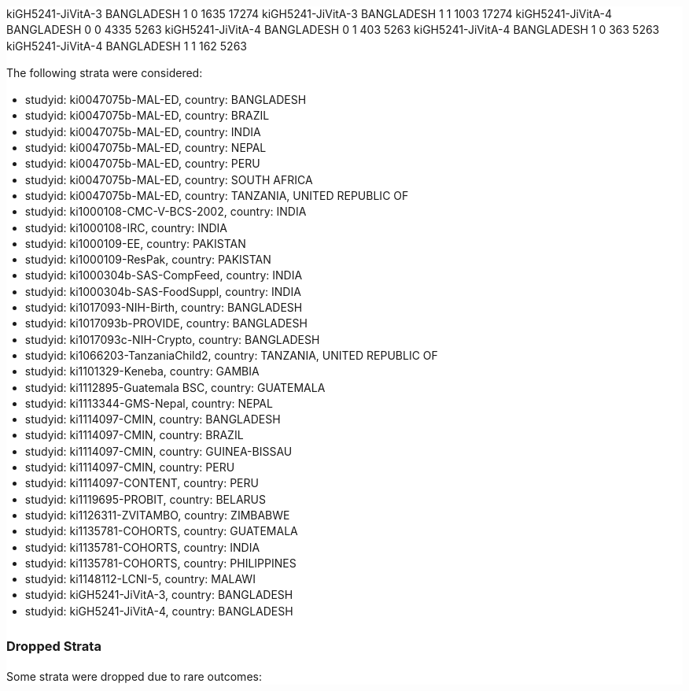 kiGH5241-JiVitA-3          BANGLADESH                     1                                   0     1635   17274
kiGH5241-JiVitA-3          BANGLADESH                     1                                   1     1003   17274
kiGH5241-JiVitA-4          BANGLADESH                     0                                   0     4335    5263
kiGH5241-JiVitA-4          BANGLADESH                     0                                   1      403    5263
kiGH5241-JiVitA-4          BANGLADESH                     1                                   0      363    5263
kiGH5241-JiVitA-4          BANGLADESH                     1                                   1      162    5263


The following strata were considered:

* studyid: ki0047075b-MAL-ED, country: BANGLADESH
* studyid: ki0047075b-MAL-ED, country: BRAZIL
* studyid: ki0047075b-MAL-ED, country: INDIA
* studyid: ki0047075b-MAL-ED, country: NEPAL
* studyid: ki0047075b-MAL-ED, country: PERU
* studyid: ki0047075b-MAL-ED, country: SOUTH AFRICA
* studyid: ki0047075b-MAL-ED, country: TANZANIA, UNITED REPUBLIC OF
* studyid: ki1000108-CMC-V-BCS-2002, country: INDIA
* studyid: ki1000108-IRC, country: INDIA
* studyid: ki1000109-EE, country: PAKISTAN
* studyid: ki1000109-ResPak, country: PAKISTAN
* studyid: ki1000304b-SAS-CompFeed, country: INDIA
* studyid: ki1000304b-SAS-FoodSuppl, country: INDIA
* studyid: ki1017093-NIH-Birth, country: BANGLADESH
* studyid: ki1017093b-PROVIDE, country: BANGLADESH
* studyid: ki1017093c-NIH-Crypto, country: BANGLADESH
* studyid: ki1066203-TanzaniaChild2, country: TANZANIA, UNITED REPUBLIC OF
* studyid: ki1101329-Keneba, country: GAMBIA
* studyid: ki1112895-Guatemala BSC, country: GUATEMALA
* studyid: ki1113344-GMS-Nepal, country: NEPAL
* studyid: ki1114097-CMIN, country: BANGLADESH
* studyid: ki1114097-CMIN, country: BRAZIL
* studyid: ki1114097-CMIN, country: GUINEA-BISSAU
* studyid: ki1114097-CMIN, country: PERU
* studyid: ki1114097-CONTENT, country: PERU
* studyid: ki1119695-PROBIT, country: BELARUS
* studyid: ki1126311-ZVITAMBO, country: ZIMBABWE
* studyid: ki1135781-COHORTS, country: GUATEMALA
* studyid: ki1135781-COHORTS, country: INDIA
* studyid: ki1135781-COHORTS, country: PHILIPPINES
* studyid: ki1148112-LCNI-5, country: MALAWI
* studyid: kiGH5241-JiVitA-3, country: BANGLADESH
* studyid: kiGH5241-JiVitA-4, country: BANGLADESH

### Dropped Strata

Some strata were dropped due to rare outcomes:
